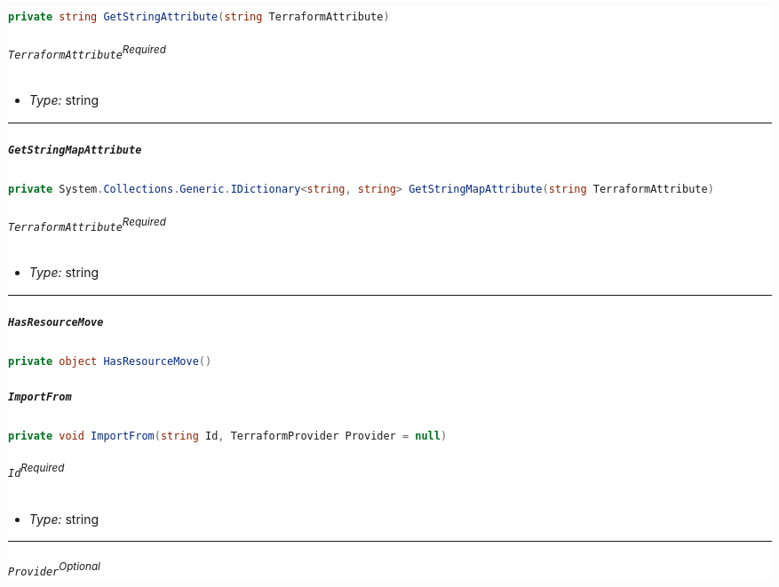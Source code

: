 ```csharp
private string GetStringAttribute(string TerraformAttribute)
```

###### `TerraformAttribute`<sup>Required</sup> <a name="TerraformAttribute" id="@cdktf/provider-opentelekomcloud.wafDedicatedGeoIpRuleV1.WafDedicatedGeoIpRuleV1.getStringAttribute.parameter.terraformAttribute"></a>

- *Type:* string

---

##### `GetStringMapAttribute` <a name="GetStringMapAttribute" id="@cdktf/provider-opentelekomcloud.wafDedicatedGeoIpRuleV1.WafDedicatedGeoIpRuleV1.getStringMapAttribute"></a>

```csharp
private System.Collections.Generic.IDictionary<string, string> GetStringMapAttribute(string TerraformAttribute)
```

###### `TerraformAttribute`<sup>Required</sup> <a name="TerraformAttribute" id="@cdktf/provider-opentelekomcloud.wafDedicatedGeoIpRuleV1.WafDedicatedGeoIpRuleV1.getStringMapAttribute.parameter.terraformAttribute"></a>

- *Type:* string

---

##### `HasResourceMove` <a name="HasResourceMove" id="@cdktf/provider-opentelekomcloud.wafDedicatedGeoIpRuleV1.WafDedicatedGeoIpRuleV1.hasResourceMove"></a>

```csharp
private object HasResourceMove()
```

##### `ImportFrom` <a name="ImportFrom" id="@cdktf/provider-opentelekomcloud.wafDedicatedGeoIpRuleV1.WafDedicatedGeoIpRuleV1.importFrom"></a>

```csharp
private void ImportFrom(string Id, TerraformProvider Provider = null)
```

###### `Id`<sup>Required</sup> <a name="Id" id="@cdktf/provider-opentelekomcloud.wafDedicatedGeoIpRuleV1.WafDedicatedGeoIpRuleV1.importFrom.parameter.id"></a>

- *Type:* string

---

###### `Provider`<sup>Optional</sup> <a name="Provider" id="@cdktf/provider-opentelekomcloud.wafDedicatedGeoIpRuleV1.WafDedicatedGeoIpRuleV1.importFrom.parameter.provider"></a>
